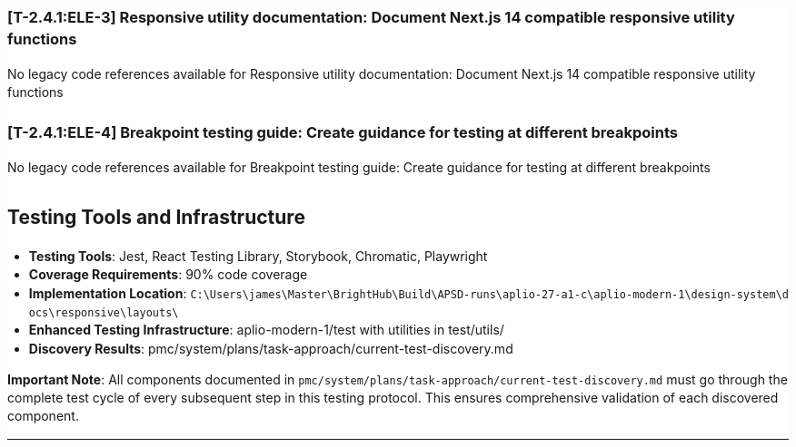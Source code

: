 ### [T-2.4.1:ELE-3] Responsive utility documentation: Document Next.js 14 compatible responsive utility functions
No legacy code references available for Responsive utility documentation: Document Next.js 14 compatible responsive utility functions

### [T-2.4.1:ELE-4] Breakpoint testing guide: Create guidance for testing at different breakpoints
No legacy code references available for Breakpoint testing guide: Create guidance for testing at different breakpoints

## Testing Tools and Infrastructure
- **Testing Tools**: Jest, React Testing Library, Storybook, Chromatic, Playwright
- **Coverage Requirements**: 90% code coverage
- **Implementation Location**: `C:\Users\james\Master\BrightHub\Build\APSD-runs\aplio-27-a1-c\aplio-modern-1\design-system\docs\responsive\layouts\`
- **Enhanced Testing Infrastructure**: aplio-modern-1/test with utilities in test/utils/
- **Discovery Results**: pmc/system/plans/task-approach/current-test-discovery.md

**Important Note**: All components documented in `pmc/system/plans/task-approach/current-test-discovery.md` must go through the complete test cycle of every subsequent step in this testing protocol. This ensures comprehensive validation of each discovered component.

---
